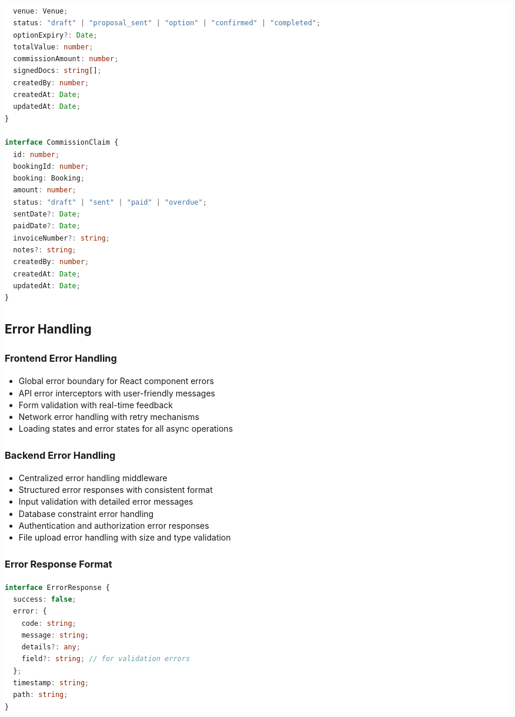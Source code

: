 ```typescript
  venue: Venue;
  status: "draft" | "proposal_sent" | "option" | "confirmed" | "completed";
  optionExpiry?: Date;
  totalValue: number;
  commissionAmount: number;
  signedDocs: string[];
  createdBy: number;
  createdAt: Date;
  updatedAt: Date;
}

interface CommissionClaim {
  id: number;
  bookingId: number;
  booking: Booking;
  amount: number;
  status: "draft" | "sent" | "paid" | "overdue";
  sentDate?: Date;
  paidDate?: Date;
  invoiceNumber?: string;
  notes?: string;
  createdBy: number;
  createdAt: Date;
  updatedAt: Date;
}
```

## Error Handling

### Frontend Error Handling

- Global error boundary for React component errors
- API error interceptors with user-friendly messages
- Form validation with real-time feedback
- Network error handling with retry mechanisms
- Loading states and error states for all async operations

### Backend Error Handling

- Centralized error handling middleware
- Structured error responses with consistent format
- Input validation with detailed error messages
- Database constraint error handling
- Authentication and authorization error responses
- File upload error handling with size and type validation

### Error Response Format

```typescript
interface ErrorResponse {
  success: false;
  error: {
    code: string;
    message: string;
    details?: any;
    field?: string; // for validation errors
  };
  timestamp: string;
  path: string;
}
```
